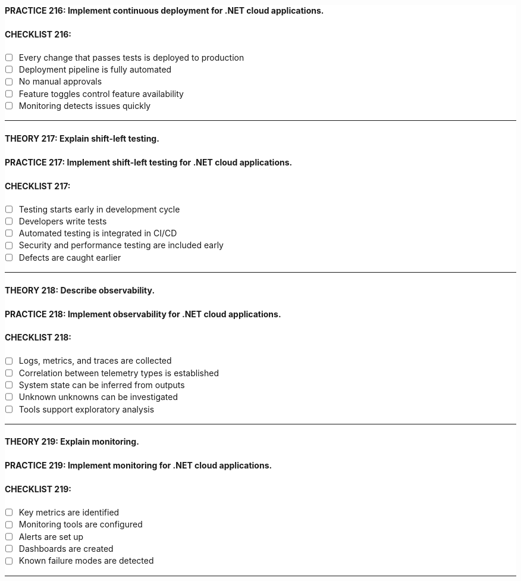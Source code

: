 #### PRACTICE 216: Implement continuous deployment for .NET cloud applications.

#### CHECKLIST 216:

- [ ] Every change that passes tests is deployed to production
- [ ] Deployment pipeline is fully automated
- [ ] No manual approvals
- [ ] Feature toggles control feature availability
- [ ] Monitoring detects issues quickly

---

#### THEORY 217: Explain shift-left testing.

#### PRACTICE 217: Implement shift-left testing for .NET cloud applications.

#### CHECKLIST 217:

- [ ] Testing starts early in development cycle
- [ ] Developers write tests
- [ ] Automated testing is integrated in CI/CD
- [ ] Security and performance testing are included early
- [ ] Defects are caught earlier

---

#### THEORY 218: Describe observability.

#### PRACTICE 218: Implement observability for .NET cloud applications.

#### CHECKLIST 218:

- [ ] Logs, metrics, and traces are collected
- [ ] Correlation between telemetry types is established
- [ ] System state can be inferred from outputs
- [ ] Unknown unknowns can be investigated
- [ ] Tools support exploratory analysis

---

#### THEORY 219: Explain monitoring.

#### PRACTICE 219: Implement monitoring for .NET cloud applications.

#### CHECKLIST 219:

- [ ] Key metrics are identified
- [ ] Monitoring tools are configured
- [ ] Alerts are set up
- [ ] Dashboards are created
- [ ] Known failure modes are detected

---